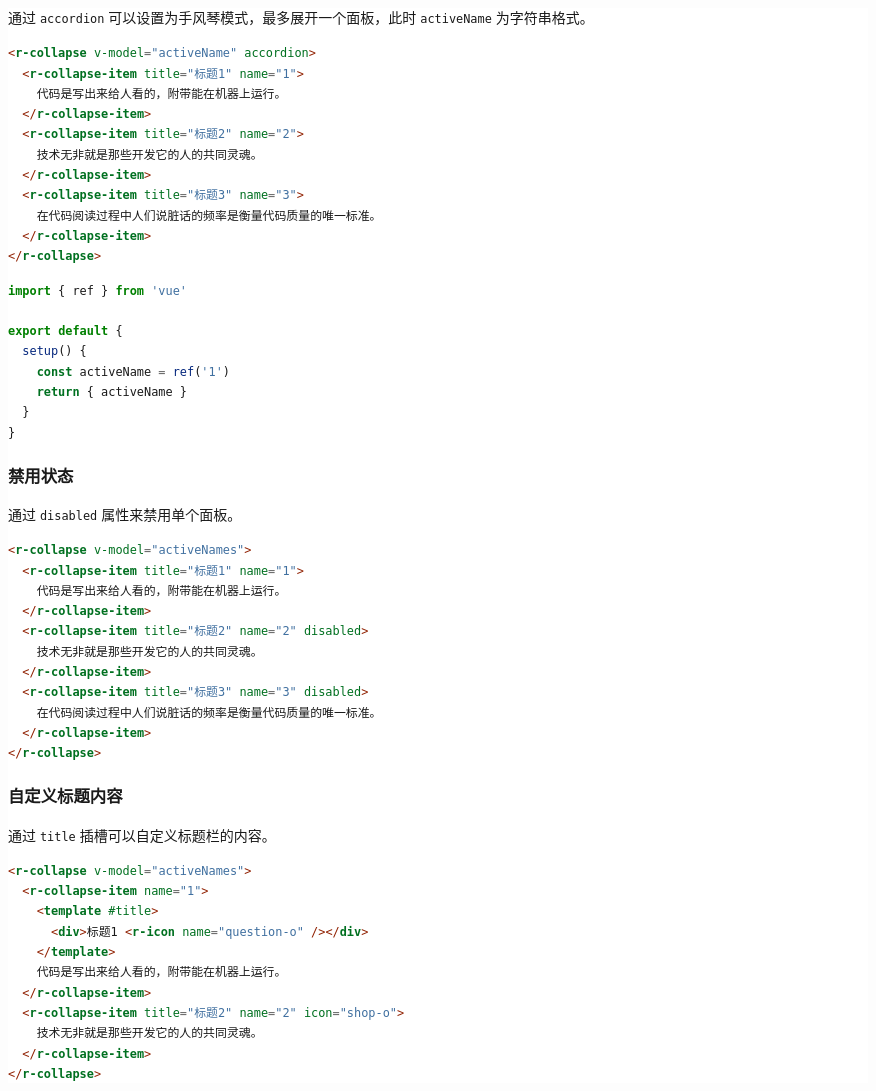 通过 `accordion` 可以设置为手风琴模式，最多展开一个面板，此时 `activeName` 为字符串格式。

```html
<r-collapse v-model="activeName" accordion>
  <r-collapse-item title="标题1" name="1">
    代码是写出来给人看的，附带能在机器上运行。
  </r-collapse-item>
  <r-collapse-item title="标题2" name="2">
    技术无非就是那些开发它的人的共同灵魂。
  </r-collapse-item>
  <r-collapse-item title="标题3" name="3">
    在代码阅读过程中人们说脏话的频率是衡量代码质量的唯一标准。
  </r-collapse-item>
</r-collapse>
```

```js
import { ref } from 'vue'

export default {
  setup() {
    const activeName = ref('1')
    return { activeName }
  }
}
```

### 禁用状态

通过 `disabled` 属性来禁用单个面板。

```html
<r-collapse v-model="activeNames">
  <r-collapse-item title="标题1" name="1">
    代码是写出来给人看的，附带能在机器上运行。
  </r-collapse-item>
  <r-collapse-item title="标题2" name="2" disabled>
    技术无非就是那些开发它的人的共同灵魂。
  </r-collapse-item>
  <r-collapse-item title="标题3" name="3" disabled>
    在代码阅读过程中人们说脏话的频率是衡量代码质量的唯一标准。
  </r-collapse-item>
</r-collapse>
```

### 自定义标题内容

通过 `title` 插槽可以自定义标题栏的内容。

```html
<r-collapse v-model="activeNames">
  <r-collapse-item name="1">
    <template #title>
      <div>标题1 <r-icon name="question-o" /></div>
    </template>
    代码是写出来给人看的，附带能在机器上运行。
  </r-collapse-item>
  <r-collapse-item title="标题2" name="2" icon="shop-o">
    技术无非就是那些开发它的人的共同灵魂。
  </r-collapse-item>
</r-collapse>
```

